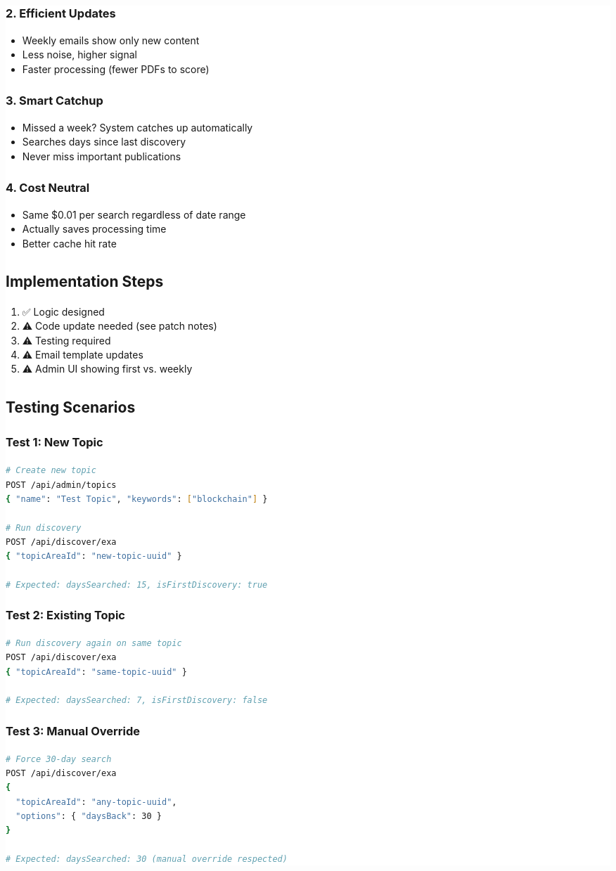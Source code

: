 ### 2. Efficient Updates
- Weekly emails show only new content
- Less noise, higher signal
- Faster processing (fewer PDFs to score)

### 3. Smart Catchup
- Missed a week? System catches up automatically
- Searches days since last discovery
- Never miss important publications

### 4. Cost Neutral
- Same $0.01 per search regardless of date range
- Actually saves processing time
- Better cache hit rate

## Implementation Steps

1. ✅ Logic designed
2. ⚠️ Code update needed (see patch notes)
3. ⚠️ Testing required
4. ⚠️ Email template updates
5. ⚠️ Admin UI showing first vs. weekly

## Testing Scenarios

### Test 1: New Topic
```bash
# Create new topic
POST /api/admin/topics
{ "name": "Test Topic", "keywords": ["blockchain"] }

# Run discovery
POST /api/discover/exa
{ "topicAreaId": "new-topic-uuid" }

# Expected: daysSearched: 15, isFirstDiscovery: true
```

### Test 2: Existing Topic
```bash
# Run discovery again on same topic
POST /api/discover/exa
{ "topicAreaId": "same-topic-uuid" }

# Expected: daysSearched: 7, isFirstDiscovery: false
```

### Test 3: Manual Override
```bash
# Force 30-day search
POST /api/discover/exa
{
  "topicAreaId": "any-topic-uuid",
  "options": { "daysBack": 30 }
}

# Expected: daysSearched: 30 (manual override respected)
```
